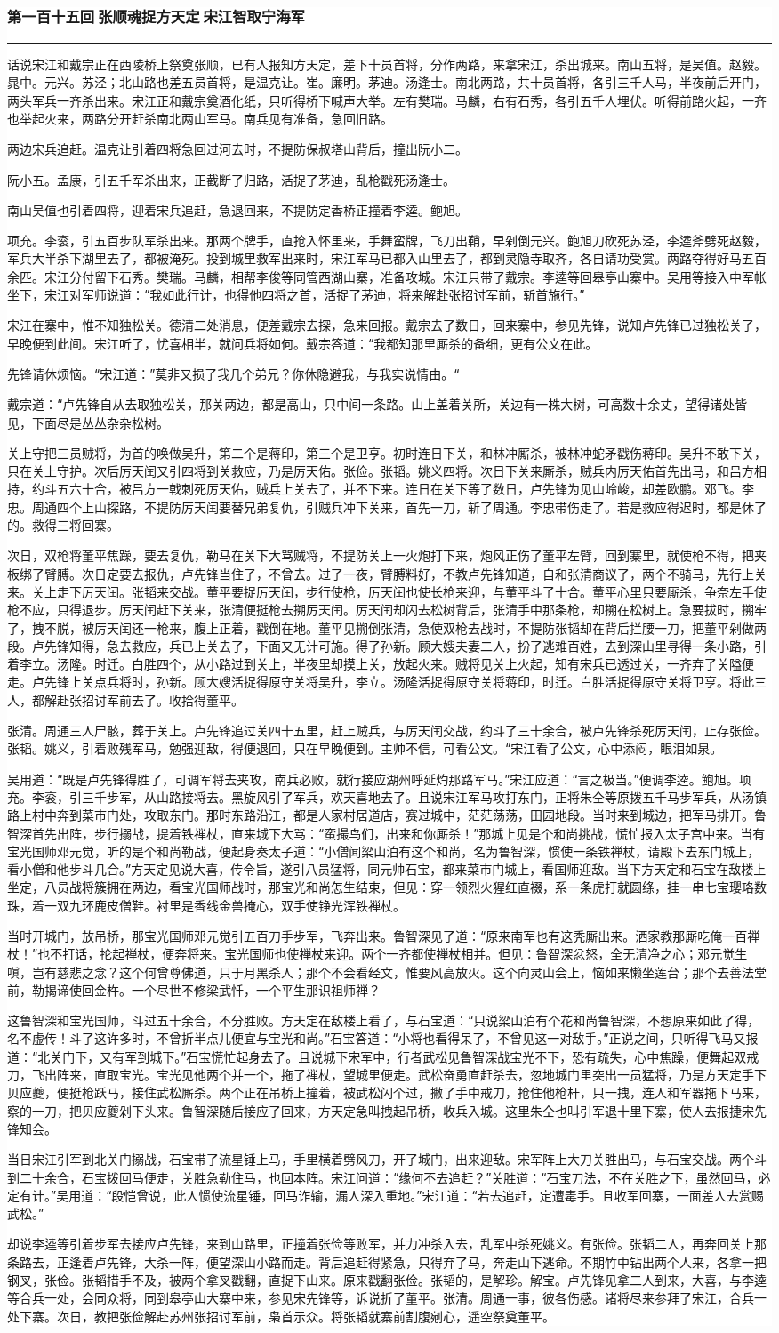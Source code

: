 ### 第一百十五回 张顺魂捉方天定 宋江智取宁海军
---

话说宋江和戴宗正在西陵桥上祭奠张顺，已有人报知方天定，差下十员首将，分作两路，来拿宋江，杀出城来。南山五将，是吴值。赵毅。晁中。元兴。苏泾；北山路也差五员首将，是温克让。崔。廉明。茅迪。汤逢士。南北两路，共十员首将，各引三千人马，半夜前后开门，两头军兵一齐杀出来。宋江正和戴宗奠酒化纸，只听得桥下喊声大举。左有樊瑞。马麟，右有石秀，各引五千人埋伏。听得前路火起，一齐也举起火来，两路分开赶杀南北两山军马。南兵见有准备，急回旧路。  

两边宋兵追赶。温克让引着四将急回过河去时，不提防保叔塔山背后，撞出阮小二。  

阮小五。孟康，引五千军杀出来，正截断了归路，活捉了茅迪，乱枪戳死汤逢士。  

南山吴值也引着四将，迎着宋兵追赶，急退回来，不提防定香桥正撞着李逵。鲍旭。  

项充。李衮，引五百步队军杀出来。那两个牌手，直抢入怀里来，手舞蛮牌，飞刀出鞘，早剁倒元兴。鲍旭刀砍死苏泾，李逵斧劈死赵毅，军兵大半杀下湖里去了，都被淹死。投到城里救军出来时，宋江军马已都入山里去了，都到灵隐寺取齐，各自请功受赏。两路夺得好马五百余匹。宋江分付留下石秀。樊瑞。马麟，相帮李俊等同管西湖山寨，准备攻城。宋江只带了戴宗。李逵等回皋亭山寨中。吴用等接入中军帐坐下，宋江对军师说道：“我如此行计，也得他四将之首，活捉了茅迪，将来解赴张招讨军前，斩首施行。”  

宋江在寨中，惟不知独松关。德清二处消息，便差戴宗去探，急来回报。戴宗去了数日，回来寨中，参见先锋，说知卢先锋已过独松关了，早晚便到此间。宋江听了，忧喜相半，就问兵将如何。戴宗答道：“我都知那里厮杀的备细，更有公文在此。  

先锋请休烦恼。“宋江道：”莫非又损了我几个弟兄？你休隐避我，与我实说情由。“  

戴宗道：“卢先锋自从去取独松关，那关两边，都是高山，只中间一条路。山上盖着关所，关边有一株大树，可高数十余丈，望得诸处皆见，下面尽是丛丛杂杂松树。  

关上守把三员贼将，为首的唤做吴升，第二个是蒋印，第三个是卫亨。初时连日下关，和林冲厮杀，被林冲蛇矛戳伤蒋印。吴升不敢下关，只在关上守护。次后厉天闰又引四将到关救应，乃是厉天佑。张俭。张韬。姚义四将。次日下关来厮杀，贼兵内厉天佑首先出马，和吕方相持，约斗五六十合，被吕方一戟刺死厉天佑，贼兵上关去了，并不下来。连日在关下等了数日，卢先锋为见山岭峻，却差欧鹏。邓飞。李忠。周通四个上山探路，不提防厉天闰要替兄弟复仇，引贼兵冲下关来，首先一刀，斩了周通。李忠带伤走了。若是救应得迟时，都是休了的。救得三将回寨。  

次日，双枪将董平焦躁，要去复仇，勒马在关下大骂贼将，不提防关上一火炮打下来，炮风正伤了董平左臂，回到寨里，就使枪不得，把夹板绑了臂膊。次日定要去报仇，卢先锋当住了，不曾去。过了一夜，臂膊料好，不教卢先锋知道，自和张清商议了，两个不骑马，先行上关来。关上走下厉天闰。张韬来交战。董平要捉厉天闰，步行使枪，厉天闰也使长枪来迎，与董平斗了十合。董平心里只要厮杀，争奈左手使枪不应，只得退步。厉天闰赶下关来，张清便挺枪去搠厉天闰。厉天闰却闪去松树背后，张清手中那条枪，却搠在松树上。急要拔时，搠牢了，拽不脱，被厉天闰还一枪来，腹上正着，戳倒在地。董平见搠倒张清，急使双枪去战时，不提防张韬却在背后拦腰一刀，把董平剁做两段。卢先锋知得，急去救应，兵已上关去了，下面又无计可施。得了孙新。顾大嫂夫妻二人，扮了逃难百姓，去到深山里寻得一条小路，引着李立。汤隆。时迁。白胜四个，从小路过到关上，半夜里却摸上关，放起火来。贼将见关上火起，知有宋兵已透过关，一齐弃了关隘便走。卢先锋上关点兵将时，孙新。顾大嫂活捉得原守关将吴升，李立。汤隆活捉得原守关将蒋印，时迁。白胜活捉得原守关将卫亨。将此三人，都解赴张招讨军前去了。收拾得董平。  

张清。周通三人尸骸，葬于关上。卢先锋追过关四十五里，赶上贼兵，与厉天闰交战，约斗了三十余合，被卢先锋杀死厉天闰，止存张俭。张韬。姚义，引着败残军马，勉强迎敌，得便退回，只在早晚便到。主帅不信，可看公文。“宋江看了公文，心中添闷，眼泪如泉。  

吴用道：“既是卢先锋得胜了，可调军将去夹攻，南兵必败，就行接应湖州呼延灼那路军马。”宋江应道：“言之极当。”便调李逵。鲍旭。项充。李衮，引三千步军，从山路接将去。黑旋风引了军兵，欢天喜地去了。且说宋江军马攻打东门，正将朱仝等原拨五千马步军兵，从汤镇路上村中奔到菜市门处，攻取东门。那时东路沿江，都是人家村居道店，赛过城中，茫茫荡荡，田园地段。当时来到城边，把军马排开。鲁智深首先出阵，步行搦战，提着铁禅杖，直来城下大骂：“蛮撮鸟们，出来和你厮杀！”那城上见是个和尚挑战，慌忙报入太子宫中来。当有宝光国师邓元觉，听的是个和尚勒战，便起身奏太子道：“小僧闻梁山泊有这个和尚，名为鲁智深，惯使一条铁禅杖，请殿下去东门城上，看小僧和他步斗几合。”方天定见说大喜，传令旨，遂引八员猛将，同元帅石宝，都来菜市门城上，看国师迎敌。当下方天定和石宝在敌楼上坐定，八员战将簇拥在两边，看宝光国师战时，那宝光和尚怎生结束，但见：穿一领烈火猩红直裰，系一条虎打就圆绦，挂一串七宝璎珞数珠，着一双九环鹿皮僧鞋。衬里是香线金兽掩心，双手使铮光浑铁禅杖。  

当时开城门，放吊桥，那宝光国师邓元觉引五百刀手步军，飞奔出来。鲁智深见了道：“原来南军也有这秃厮出来。洒家教那厮吃俺一百禅杖！”也不打话，抡起禅杖，便奔将来。宝光国师也使禅杖来迎。两个一齐都使禅杖相并。但见：鲁智深忿怒，全无清净之心；邓元觉生嗔，岂有慈悲之念？这个何曾尊佛道，只于月黑杀人；那个不会看经文，惟要风高放火。这个向灵山会上，恼如来懒坐莲台；那个去善法堂前，勒揭谛使回金杵。一个尽世不修梁武忏，一个平生那识祖师禅？  

这鲁智深和宝光国师，斗过五十余合，不分胜败。方天定在敌楼上看了，与石宝道：“只说梁山泊有个花和尚鲁智深，不想原来如此了得，名不虚传！斗了这许多时，不曾折半点儿便宜与宝光和尚。”石宝答道：“小将也看得呆了，不曾见这一对敌手。”正说之间，只听得飞马又报道：“北关门下，又有军到城下。”石宝慌忙起身去了。且说城下宋军中，行者武松见鲁智深战宝光不下，恐有疏失，心中焦躁，便舞起双戒刀，飞出阵来，直取宝光。宝光见他两个并一个，拖了禅杖，望城里便走。武松奋勇直赶杀去，忽地城门里突出一员猛将，乃是方天定手下贝应夔，便挺枪跃马，接住武松厮杀。两个正在吊桥上撞着，被武松闪个过，撇了手中戒刀，抢住他枪杆，只一拽，连人和军器拖下马来，察的一刀，把贝应夔剁下头来。鲁智深随后接应了回来，方天定急叫拽起吊桥，收兵入城。这里朱仝也叫引军退十里下寨，使人去报捷宋先锋知会。  

当日宋江引军到北关门搦战，石宝带了流星锤上马，手里横着劈风刀，开了城门，出来迎敌。宋军阵上大刀关胜出马，与石宝交战。两个斗到二十余合，石宝拨回马便走，关胜急勒住马，也回本阵。宋江问道：“缘何不去追赶？”关胜道：“石宝刀法，不在关胜之下，虽然回马，必定有计。”吴用道：“段恺曾说，此人惯使流星锤，回马诈输，漏人深入重地。”宋江道：“若去追赶，定遭毒手。且收军回寨，一面差人去赏赐武松。”  

却说李逵等引着步军去接应卢先锋，来到山路里，正撞着张俭等败军，并力冲杀入去，乱军中杀死姚义。有张俭。张韬二人，再奔回关上那条路去，正逢着卢先锋，大杀一阵，便望深山小路而走。背后追赶得紧急，只得弃了马，奔走山下逃命。不期竹中钻出两个人来，各拿一把钢叉，张俭。张韬措手不及，被两个拿叉戳翻，直捉下山来。原来戳翻张俭。张韬的，是解珍。解宝。卢先锋见拿二人到来，大喜，与李逵等合兵一处，会同众将，同到皋亭山大寨中来，参见宋先锋等，诉说折了董平。张清。周通一事，彼各伤感。诸将尽来参拜了宋江，合兵一处下寨。次日，教把张俭解赴苏州张招讨军前，枭首示众。将张韬就寨前割腹剜心，遥空祭奠董平。  
